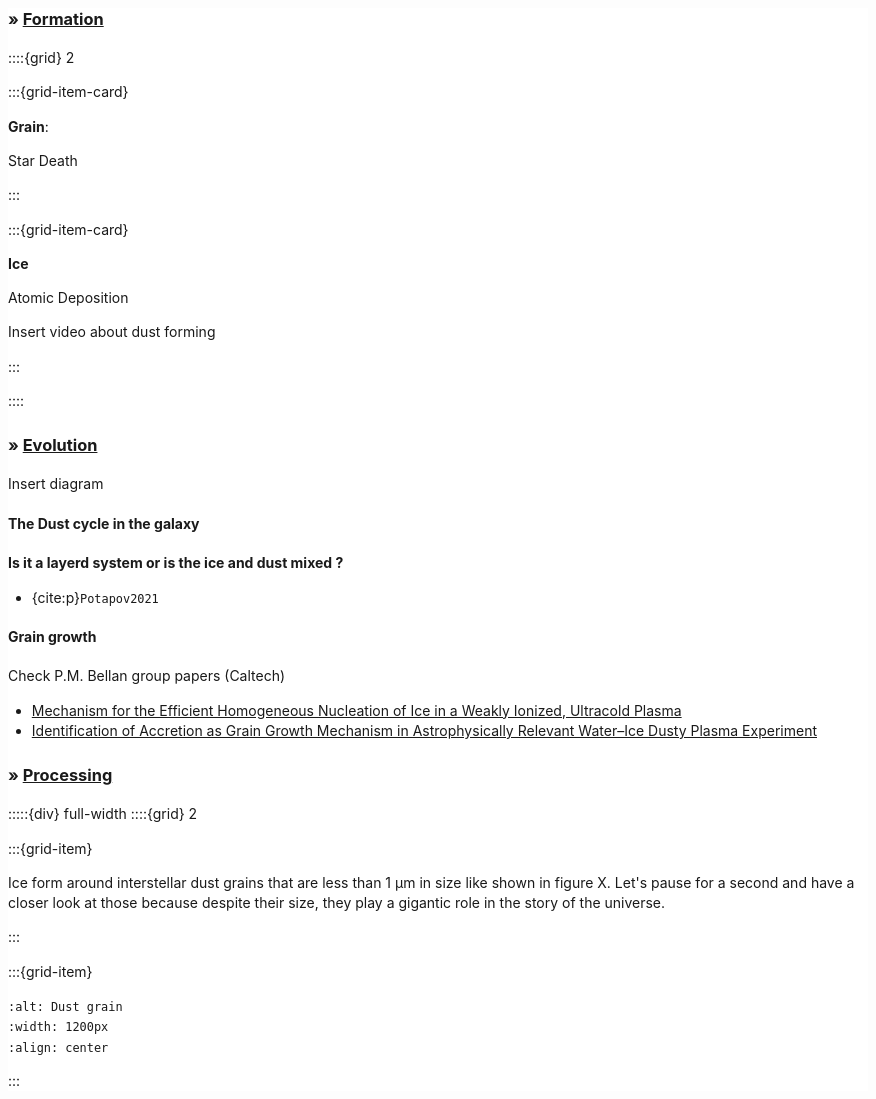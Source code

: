 
<h3><strong>&#187;  <u> Formation </u></strong></h3>

::::{grid} 2

:::{grid-item-card}

**Grain**:

Star Death

:::

:::{grid-item-card}

**Ice**

Atomic Deposition

Insert video about dust forming

:::

::::


<h3><strong>&#187;  <u>Evolution</u></strong></h3>

Insert diagram

<h4><strong> The Dust cycle in the galaxy </strong></h4>

**Is it a layerd system or is the ice and dust mixed ?**

- {cite:p}`Potapov2021`


<h4><strong> Grain growth </strong></h4>


Check P.M. Bellan group papers (Caltech)   
- [Mechanism for the Efficient Homogeneous Nucleation of Ice in a Weakly Ionized, Ultracold Plasma](https://iopscience.iop.org/article/10.3847/1538-4357/ac85bd/pdf#bm_apjac85bdbib7)
- [Identification of Accretion as Grain Growth Mechanism in Astrophysically Relevant Water–Ice Dusty Plasma Experiment](https://iopscience.iop.org/article/10.3847/1538-4357/aa5d11/pdf)

<h3><strong>&#187;  <u> Processing </u></strong></h3>

:::::{div} full-width
::::{grid} 2

:::{grid-item}

Ice form around <span class="hovertext" data-hover="Description">interstellar dust grains</span> that are less than 1 &micro;m in size like shown in figure X. Let's pause for a second and have a closer look at those because despite their size, they play a gigantic role in the story of the universe.

:::

:::{grid-item}

```{image} Docs/Interstellar_dust.png
:alt: Dust grain
:width: 1200px
:align: center
```
:::
